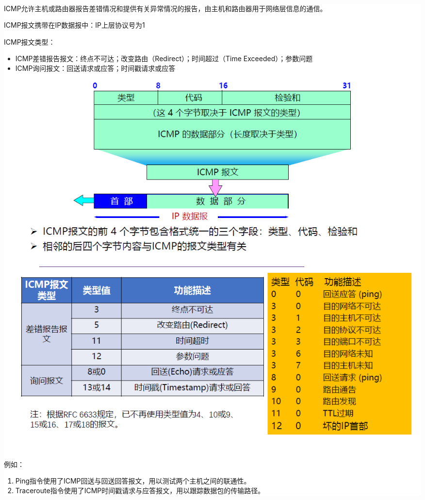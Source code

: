 ICMP允许主机或路由器报告差错情况和提供有关异常情况的报告，由主机和路由器用于网络层信息的通信。

ICMP报文携带在IP数据报中：IP上层协议号为1

ICMP报文类型：

- ICMP差错报告报文：终点不可达；改变路由（Redirect）；时间超过（Time Exceeded）；参数问题
- ICMP询问报文：回送请求或应答；时间戳请求或应答

![1730947058133](image/class_5/1730947058133.png)

![1730947072838](image/class_5/1730947072838.png)

例如：

1. Ping指令使用了ICMP回送与回送回答报文，用以测试两个主机之间的联通性。
2. Traceroute指令使用了ICMP时间戳请求与应答报文，用以跟踪数据包的传输路径。
